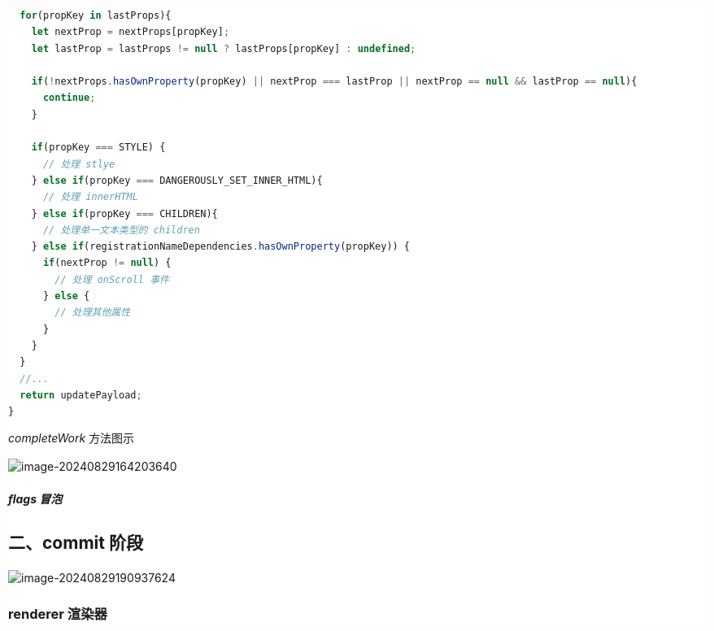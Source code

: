```js
  for(propKey in lastProps){
    let nextProp = nextProps[propKey];
    let lastProp = lastProps != null ? lastProps[propKey] : undefined;
    
    if(!nextProps.hasOwnProperty(propKey) || nextProp === lastProp || nextProp == null && lastProp == null){
      continue;
    }
    
    if(propKey === STYLE) {
      // 处理 stlye
    } else if(propKey === DANGEROUSLY_SET_INNER_HTML){
      // 处理 innerHTML
    } else if(propKey === CHILDREN){
      // 处理单一文本类型的 children
    } else if(registrationNameDependencies.hasOwnProperty(propKey)) {
      if(nextProp != null) {
        // 处理 onScroll 事件
      } else {
        // 处理其他属性
      }
    }
  }
  //...
  return updatePayload;
}
```



*completeWork* 方法图示

![image-20240829164203640](https://raw.githubusercontent.com/littleJH/PicBed/main/img/image-20240829164203640.png)



##### flags 冒泡



## 二、commit 阶段



![image-20240829190937624](https://raw.githubusercontent.com/littleJH/PicBed/main/img/image-20240829190937624.png)



### renderer 渲染器



